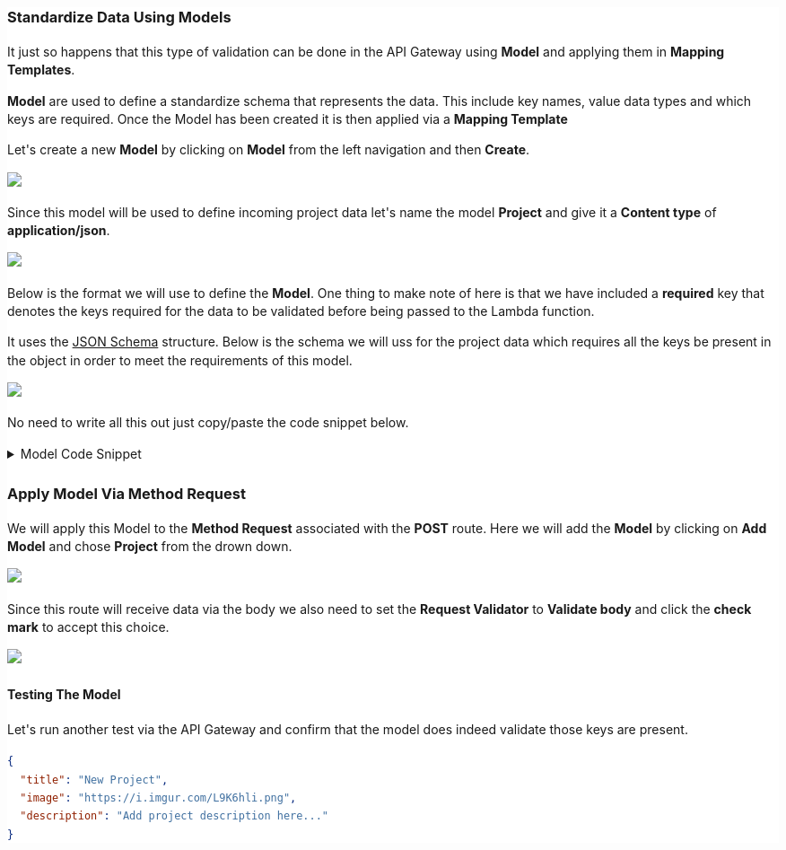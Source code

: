 
### Standardize Data Using Models
It just so happens that this type of validation can be done in the API Gateway using **Model** and applying them in **Mapping Templates**.

**Model** are used to define a standardize schema that represents the data.  This include key names, value data types and which keys are required.  Once the Model has been created it is then applied via a **Mapping Template** 

 Let's create a new **Model** by clicking on **Model** from the left navigation and then **Create**. 

<img src="https://i.imgur.com/Zuh0bJI.png" width=300>

Since this model will be used to define incoming project data let's name the model **Project** and give it a **Content type** of **application/json**. 

<img src="https://i.imgur.com/TwZCupt.png" width=600>


Below is the format we will use to define the **Model**.  One thing to make note of here is that we have included a **required** key that denotes the keys required for the data to be validated before being passed to the Lambda function. 

It uses the [JSON Schema](https://json-schema.org/draft-04/json-schema-core.html#json-reference) structure.  Below is the schema we will uss for the project data which requires all the keys be present in the object in order to meet the requirements of this model. 


<img src="https://i.imgur.com/FBSmjFq.png">

No need to write all this out just copy/paste the code snippet below. 

<details><summary>Model Code Snippet</summary></details>

### Apply Model Via Method Request

We will apply this Model to the **Method Request** associated with the **POST** route.  Here we will add the **Model** by clicking on **Add Model** and chose **Project** from the drown down. 

<img src="https://i.imgur.com/K8l61hL.png">



Since this route will receive data via the body we also need to set the **Request Validator** to **Validate body** and click the **check mark** to accept this choice. 

<img src="https://i.imgur.com/7CbXZsq.png">




#### Testing The Model

Let's run another test via the API Gateway and confirm that the model does indeed validate those keys are present. 

```json
{
  "title": "New Project",
  "image": "https://i.imgur.com/L9K6hli.png",
  "description": "Add project description here..."
}
```
